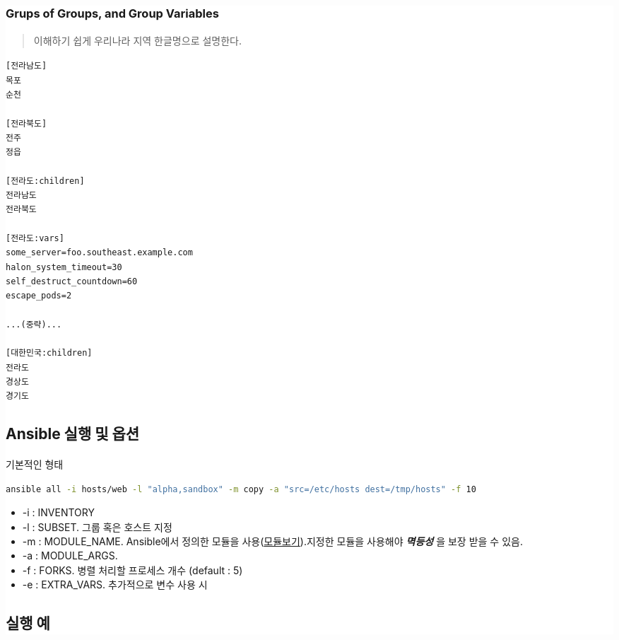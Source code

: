 ### Grups of Groups, and Group Variables

> 이해하기 쉽게 우리나라 지역 한글명으로 설명한다.

```
[전라남도]
목포
순천

[전라북도]
전주
정읍

[전라도:children]
전라남도
전라북도

[전라도:vars]
some_server=foo.southeast.example.com
halon_system_timeout=30
self_destruct_countdown=60
escape_pods=2

...(중략)...

[대한민국:children]
전라도
경상도
경기도
```





## Ansible 실행 및 옵션

기본적인 형태

```sh
ansible all -i hosts/web -l "alpha,sandbox" -m copy -a "src=/etc/hosts dest=/tmp/hosts" -f 10
```

- -i : INVENTORY
- -l : SUBSET. 그룹 혹은 호스트 지정
- -m : MODULE_NAME. Ansible에서 정의한 모듈을 사용([모듈보기](http://docs.ansible.com/ansible/modules_by_category.html)).지정한 모듈을 사용해야  ***멱등성*** 을 보장 받을 수 있음.
- -a : MODULE_ARGS. 
- -f : FORKS. 병렬 처리할 프로세스 개수 (default : 5)
- -e : EXTRA_VARS. 추가적으로 변수 사용 시





## 실행 예


[1]: http://docs.ansible.com/ansible/latest/file_module.html
[1]: http://docs.ansible.com/ansible/latest/index.html
[2]: https://github.com/ansible/ansible-examples